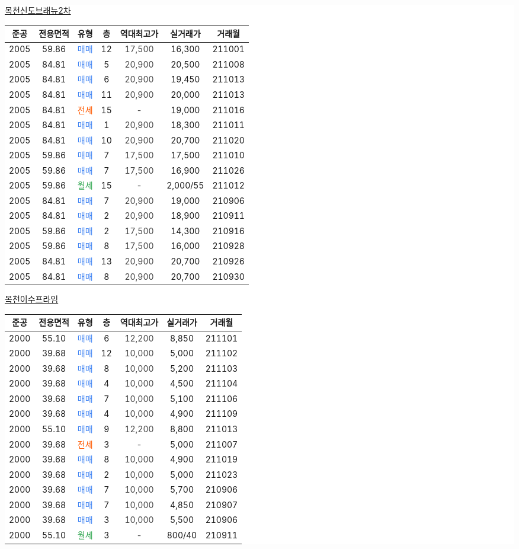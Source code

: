 [목천신도브래뉴2차](https://search.naver.com/search.naver?query=%EC%B6%A9%EC%B2%AD%EB%82%A8%EB%8F%84+%EC%B2%9C%EC%95%88%EC%8B%9C+%EB%8F%99%EB%82%A8%EA%B5%AC+%EB%AA%A9%EC%B2%9C%EC%9D%8D+%EC%8B%A0%EA%B3%84%EB%A6%AC+%EB%AA%A9%EC%B2%9C%EC%8B%A0%EB%8F%84%EB%B8%8C%EB%9E%98%EB%89%B42%EC%B0%A8)

|준공|전용면적|유형|층|역대최고가|실거래가|거래월|
|:---:|:---:|:---:|:---:|:---:|:---:|:---:|
|2005|59.86|<span style="color:#4285f3">매매</span>|12|<span style="color:#444444">17,500</span>|16,300|211001|
|2005|84.81|<span style="color:#4285f3">매매</span>|5|<span style="color:#444444">20,900</span>|20,500|211008|
|2005|84.81|<span style="color:#4285f3">매매</span>|6|<span style="color:#444444">20,900</span>|19,450|211013|
|2005|84.81|<span style="color:#4285f3">매매</span>|11|<span style="color:#444444">20,900</span>|20,000|211013|
|2005|84.81|<span style="color:#ff5a00">전세</span>|15|<span style="color:#444444">-</span>|19,000|211016|
|2005|84.81|<span style="color:#4285f3">매매</span>|1|<span style="color:#444444">20,900</span>|18,300|211011|
|2005|84.81|<span style="color:#4285f3">매매</span>|10|<span style="color:#444444">20,900</span>|20,700|211020|
|2005|59.86|<span style="color:#4285f3">매매</span>|7|<span style="color:#444444">17,500</span>|17,500|211010|
|2005|59.86|<span style="color:#4285f3">매매</span>|7|<span style="color:#444444">17,500</span>|16,900|211026|
|2005|59.86|<span style="color:#34a853">월세</span>|15|<span style="color:#444444">-</span>|2,000/55|211012|
|2005|84.81|<span style="color:#4285f3">매매</span>|7|<span style="color:#444444">20,900</span>|19,000|210906|
|2005|84.81|<span style="color:#4285f3">매매</span>|2|<span style="color:#444444">20,900</span>|18,900|210911|
|2005|59.86|<span style="color:#4285f3">매매</span>|2|<span style="color:#444444">17,500</span>|14,300|210916|
|2005|59.86|<span style="color:#4285f3">매매</span>|8|<span style="color:#444444">17,500</span>|16,000|210928|
|2005|84.81|<span style="color:#4285f3">매매</span>|13|<span style="color:#444444">20,900</span>|20,700|210926|
|2005|84.81|<span style="color:#4285f3">매매</span>|8|<span style="color:#444444">20,900</span>|20,700|210930|

[목천이수프라임](https://search.naver.com/search.naver?query=%EC%B6%A9%EC%B2%AD%EB%82%A8%EB%8F%84+%EC%B2%9C%EC%95%88%EC%8B%9C+%EB%8F%99%EB%82%A8%EA%B5%AC+%EB%AA%A9%EC%B2%9C%EC%9D%8D+%EC%8B%A0%EA%B3%84%EB%A6%AC+%EB%AA%A9%EC%B2%9C%EC%9D%B4%EC%88%98%ED%94%84%EB%9D%BC%EC%9E%84)

|준공|전용면적|유형|층|역대최고가|실거래가|거래월|
|:---:|:---:|:---:|:---:|:---:|:---:|:---:|
|2000|55.10|<span style="color:#4285f3">매매</span>|6|<span style="color:#444444">12,200</span>|8,850|211101|
|2000|39.68|<span style="color:#4285f3">매매</span>|12|<span style="color:#444444">10,000</span>|5,000|211102|
|2000|39.68|<span style="color:#4285f3">매매</span>|8|<span style="color:#444444">10,000</span>|5,200|211103|
|2000|39.68|<span style="color:#4285f3">매매</span>|4|<span style="color:#444444">10,000</span>|4,500|211104|
|2000|39.68|<span style="color:#4285f3">매매</span>|7|<span style="color:#444444">10,000</span>|5,100|211106|
|2000|39.68|<span style="color:#4285f3">매매</span>|4|<span style="color:#444444">10,000</span>|4,900|211109|
|2000|55.10|<span style="color:#4285f3">매매</span>|9|<span style="color:#444444">12,200</span>|8,800|211013|
|2000|39.68|<span style="color:#ff5a00">전세</span>|3|<span style="color:#444444">-</span>|5,000|211007|
|2000|39.68|<span style="color:#4285f3">매매</span>|8|<span style="color:#444444">10,000</span>|4,900|211019|
|2000|39.68|<span style="color:#4285f3">매매</span>|2|<span style="color:#444444">10,000</span>|5,000|211023|
|2000|39.68|<span style="color:#4285f3">매매</span>|7|<span style="color:#444444">10,000</span>|5,700|210906|
|2000|39.68|<span style="color:#4285f3">매매</span>|7|<span style="color:#444444">10,000</span>|4,850|210907|
|2000|39.68|<span style="color:#4285f3">매매</span>|3|<span style="color:#444444">10,000</span>|5,500|210906|
|2000|55.10|<span style="color:#34a853">월세</span>|3|<span style="color:#444444">-</span>|800/40|210911|